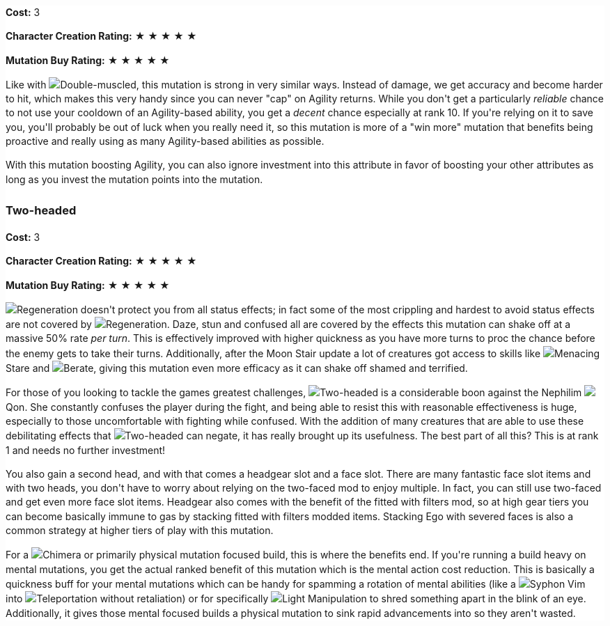 <div class="section-info">

**Cost:** 3

**Character Creation Rating:** <span class="star-filled">★ ★ ★ ★ ★ </span><span class="star-empty"></span>

**Mutation Buy Rating:** <span class="star-filled">★ ★ ★ ★ ★ </span><span class="star-empty"></span>

</div>

Like with <span class="injected"><span class="icon-container"><img class="inline-icon" src="/icons/Mutations/Double-muscled.png" /></span><span class="mutation">Double-muscled</span></span>, this mutation is strong in very similar ways. Instead of damage, we get accuracy and become harder to hit, which makes this very handy since you can never "cap" on <span class="injected"><span class="attribute agility">Agility</span></span> returns. While you don't get a particularly _reliable_ chance to not use your cooldown of an <span class="injected"><span class="attribute agility">Agility</span></span>-based ability, you get a _decent_ chance especially at rank 10. If you're relying on it to save you, you'll probably be out of luck when you really need it, so this mutation is more of a "win more" mutation that benefits being proactive and really using as many <span class="injected"><span class="attribute agility">Agility</span></span>-based abilities as possible.

With this mutation boosting <span class="injected"><span class="attribute agility">Agility</span></span>, you can also ignore investment into this attribute in favor of boosting your other attributes as long as you invest the mutation points into the mutation.

### Two-headed

<div class="section-info">

**Cost:** 3

**Character Creation Rating:** <span class="star-filled">★ ★ ★ ★ </span><span class="star-empty">★ </span>

**Mutation Buy Rating:** <span class="star-filled">★ ★ ★ ★ ★ </span><span class="star-empty"></span>

</div>

<span class="injected"><span class="icon-container"><img class="inline-icon" src="/icons/Mutations/Regeneration.png" /></span><span class="mutation">Regeneration</span></span> doesn't protect you from all status effects; in fact some of the most crippling and hardest to avoid status effects are not covered by <span class="injected"><span class="icon-container"><img class="inline-icon" src="/icons/Mutations/Regeneration.png" /></span><span class="mutation">Regeneration</span></span>. Daze, stun and confused all are covered by the effects this mutation can shake off at a massive 50% rate _per turn_. This is effectively improved with higher quickness as you have more turns to proc the chance before the enemy gets to take their turns. Additionally, after the Moon Stair update a lot of creatures got access to skills like <span class="injected"><span class="icon-container"><img class="inline-icon" src="/icons/Abilities/Menacing Stare.png" /></span><span class="skill">Menacing Stare</span></span> and <span class="injected"><span class="icon-container"><img class="inline-icon" src="/icons/Abilities/Berate.png" /></span><span class="skill">Berate</span></span>, giving this mutation even more efficacy as it can shake off shamed and terrified.

For those of you looking to tackle the games greatest challenges, <span class="injected"><span class="icon-container"><img class="inline-icon" src="/icons/Mutations/Two-headed.png" /></span><span class="mutation">Two-headed</span></span> is a considerable boon against the Nephilim <span class="injected"><span class="icon-container"><img class="inline-icon" src="/icons/Creatures/Qon.png" /></span><span class="object">Qon</span></span>. She constantly confuses the player during the fight, and being able to resist this with reasonable effectiveness is huge, especially to those uncomfortable with fighting while confused. With the addition of many creatures that are able to use these debilitating effects that <span class="injected"><span class="icon-container"><img class="inline-icon" src="/icons/Mutations/Two-headed.png" /></span><span class="mutation">Two-headed</span></span> can negate, it has really brought up its usefulness. The best part of all this? This is at rank 1 and needs no further investment!

You also gain a second head, and with that comes a headgear slot and a face slot. There are many fantastic face slot items and with two heads, you don't have to worry about relying on the two-faced mod to enjoy multiple. In fact, you can still use two-faced and get even more face slot items. Headgear also comes with the benefit of the fitted with filters mod, so at high gear tiers you can become basically immune to gas by stacking fitted with filters modded items. Stacking <span class="injected"><span class="attribute ego">Ego</span></span> with severed faces is also a common strategy at higher tiers of play with this mutation.

For a <span class="injected"><span class="icon-container"><img class="inline-icon" src="/icons/Mutations/Chimera.png" /></span><span class="mutation">Chimera</span></span> or primarily physical mutation focused build, this is where the benefits end. If you're running a build heavy on mental mutations, you get the actual ranked benefit of this mutation which is the mental action cost reduction. This is basically a quickness buff for your mental mutations which can be handy for spamming a rotation of mental abilities (like a <span class="injected"><span class="icon-container"><img class="inline-icon" src="/icons/Mutations/Syphon Vim.png" /></span><span class="mutation">Syphon Vim</span></span> into <span class="injected"><span class="icon-container"><img class="inline-icon" src="/icons/Mutations/Teleportation.png" /></span><span class="mutation">Teleportation</span></span> without retaliation) or for specifically <span class="injected"><span class="icon-container"><img class="inline-icon" src="/icons/Mutations/Light Manipulation.png" /></span><span class="mutation">Light Manipulation</span></span> to shred something apart in the blink of an eye. Additionally, it gives those mental focused builds a physical mutation to sink rapid advancements into so they aren't wasted.
